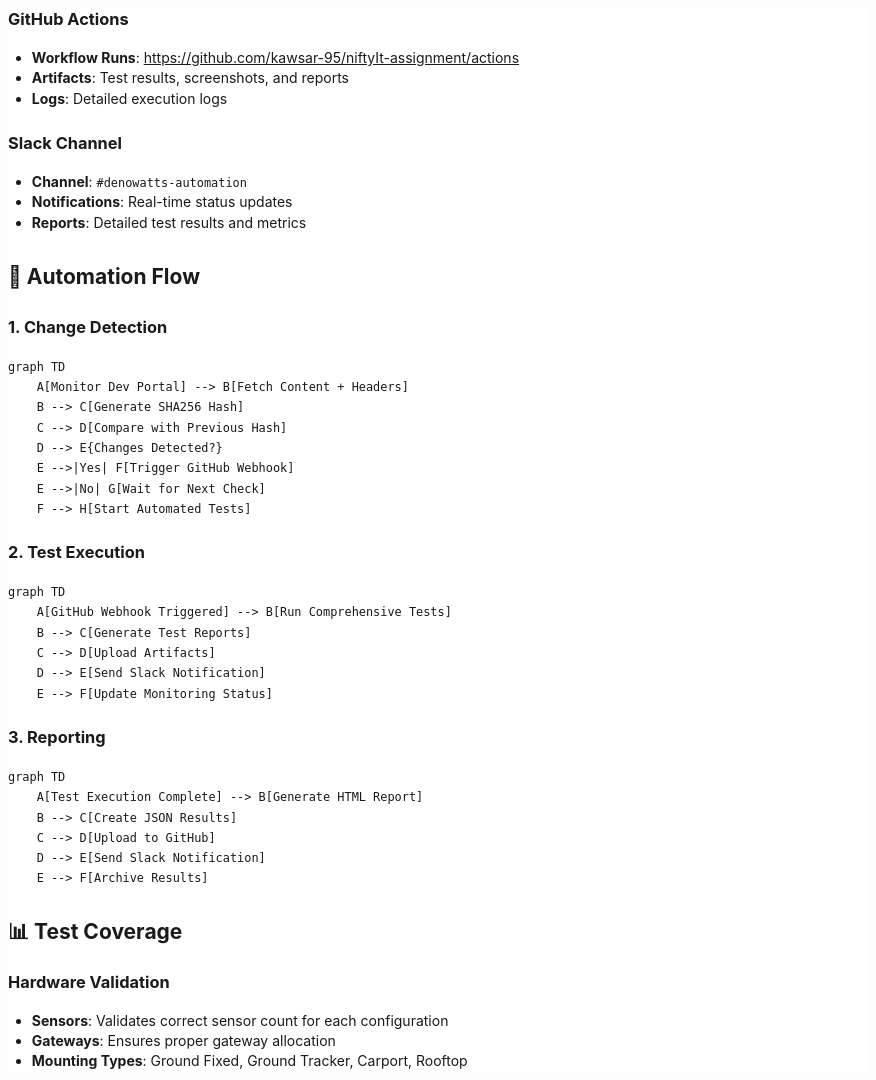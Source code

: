### GitHub Actions
- **Workflow Runs**: https://github.com/kawsar-95/niftyIt-assignment/actions
- **Artifacts**: Test results, screenshots, and reports
- **Logs**: Detailed execution logs

### Slack Channel
- **Channel**: `#denowatts-automation`
- **Notifications**: Real-time status updates
- **Reports**: Detailed test results and metrics

## 🔄 Automation Flow

### 1. Change Detection
```mermaid
graph TD
    A[Monitor Dev Portal] --> B[Fetch Content + Headers]
    B --> C[Generate SHA256 Hash]
    C --> D[Compare with Previous Hash]
    D --> E{Changes Detected?}
    E -->|Yes| F[Trigger GitHub Webhook]
    E -->|No| G[Wait for Next Check]
    F --> H[Start Automated Tests]
```

### 2. Test Execution
```mermaid
graph TD
    A[GitHub Webhook Triggered] --> B[Run Comprehensive Tests]
    B --> C[Generate Test Reports]
    C --> D[Upload Artifacts]
    D --> E[Send Slack Notification]
    E --> F[Update Monitoring Status]
```

### 3. Reporting
```mermaid
graph TD
    A[Test Execution Complete] --> B[Generate HTML Report]
    B --> C[Create JSON Results]
    C --> D[Upload to GitHub]
    D --> E[Send Slack Notification]
    E --> F[Archive Results]
```

## 📊 Test Coverage

### Hardware Validation
- **Sensors**: Validates correct sensor count for each configuration
- **Gateways**: Ensures proper gateway allocation
- **Mounting Types**: Ground Fixed, Ground Tracker, Carport, Rooftop
